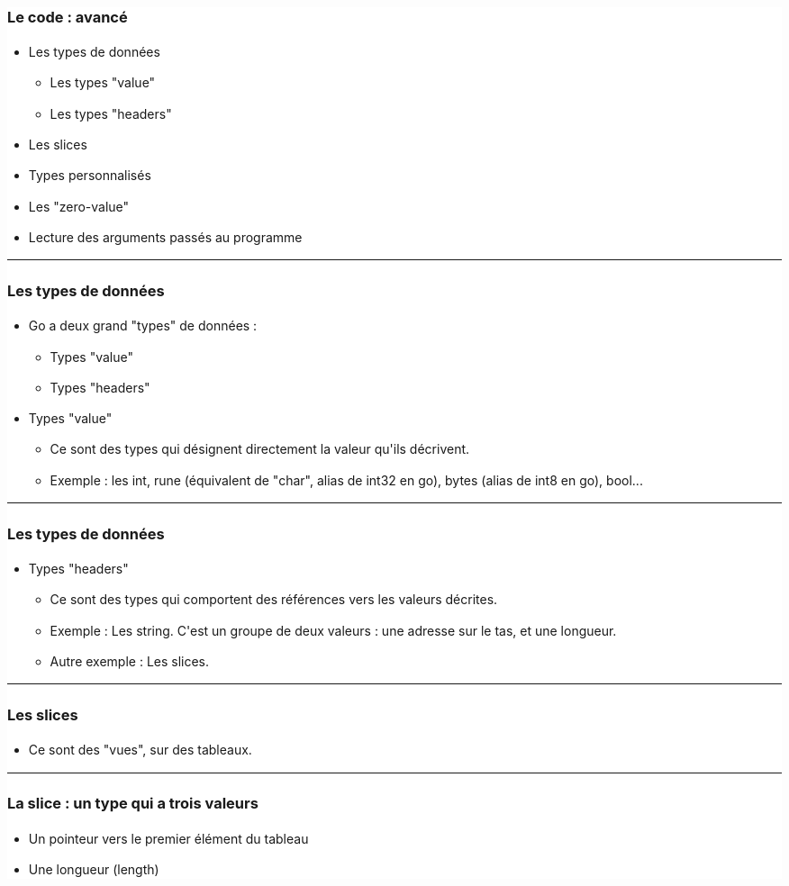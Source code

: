 
### Le code : avancé

- Les types de données

  - Les types "value"

  - Les types "headers"

- Les slices

- Types personnalisés

- Les "zero-value"

- Lecture des arguments passés au programme

---

### Les types de données

- Go a deux grand "types" de données :

  - Types "value"
  
  - Types "headers"
  
- Types "value"

  - Ce sont des types qui désignent directement la valeur qu'ils décrivent.

  - Exemple : les int, rune (équivalent de "char", alias de int32 en go), bytes (alias de int8 en go), bool...

---

### Les types de données

- Types "headers"

  - Ce sont des types qui comportent des références vers les valeurs décrites.

  - Exemple : Les string. C'est un groupe de deux valeurs : une adresse sur le tas, et une longueur.

  - Autre exemple : Les slices.

---

### Les slices

- Ce sont des "vues", sur des tableaux.

---

### La slice : un type qui a trois valeurs

- Un pointeur vers le premier élément du tableau

- Une longueur (length)
